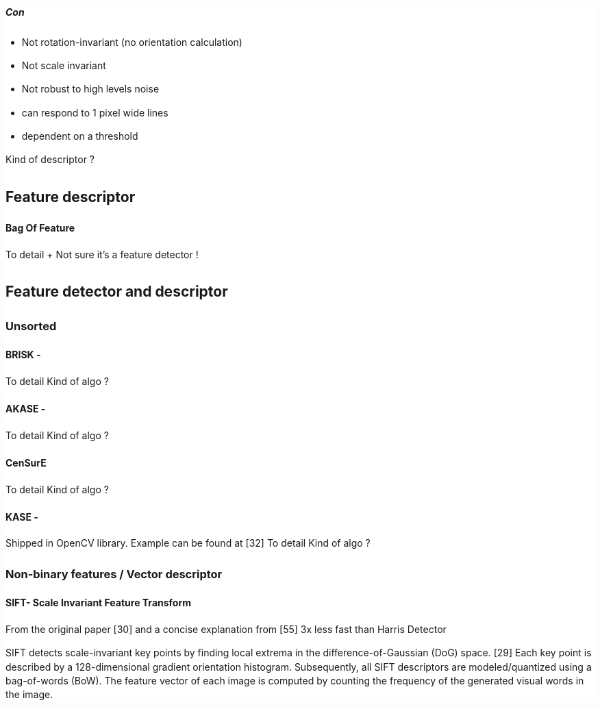 ##### Con

-   Not rotation-invariant (no orientation calculation)

-   Not scale invariant

-   Not robust to high levels noise

-   can respond to 1 pixel wide lines

-   dependent on a threshold

<span>Kind of descriptor ?</span>

Feature descriptor
------------------

#### Bag Of Feature

<span>To detail + Not sure it’s a feature detector ! </span>

Feature detector and descriptor
-------------------------------

### Unsorted

#### BRISK - 

<span>To detail</span>
<span>Kind of algo ?</span>

#### AKASE - 

<span>To detail</span>
<span>Kind of algo ?</span>

#### CenSurE

<span>To detail</span>
<span>Kind of algo ?</span>

#### KASE - 

Shipped in OpenCV library. Example can be found at \[32\] <span>To detail</span>
<span>Kind of algo ?</span>

### Non-binary features / Vector descriptor

#### SIFT- Scale Invariant Feature Transform

From the original paper \[30\] and a concise explanation from \[55\] 3x less fast than Harris Detector

SIFT detects scale-invariant key points by finding local extrema in the difference-of-Gaussian (DoG) space. \[29\]
Each key point is described by a 128-dimensional gradient orientation histogram. Subsequently, all SIFT descriptors are modeled/quantized using a bag-of-words (BoW). The feature vector of each image is computed by counting the frequency of the generated visual words in the image.
